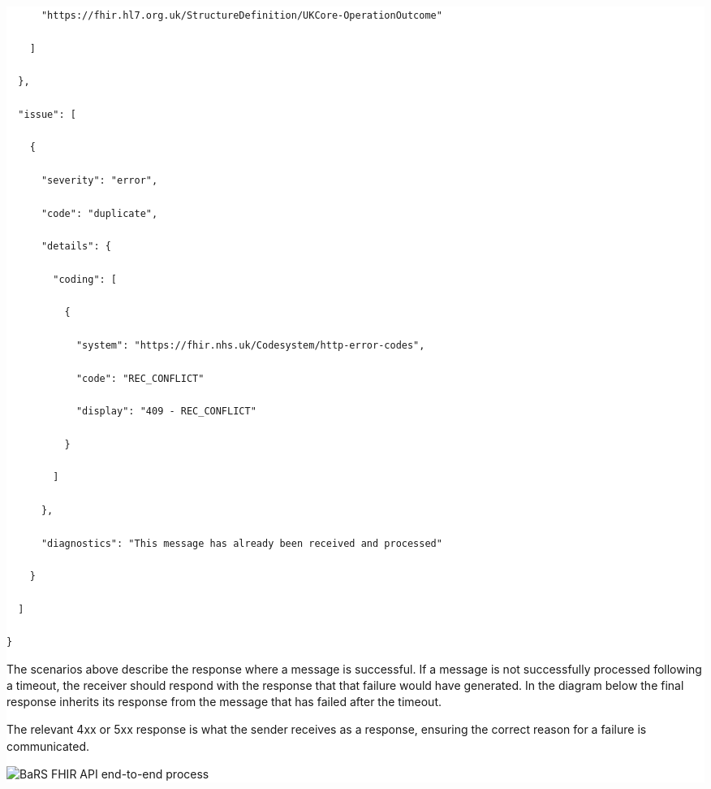 	      "https://fhir.hl7.org.uk/StructureDefinition/UKCore-OperationOutcome"

	    ]

	  },

	  "issue": [

	    {

	      "severity": "error",

	      "code": "duplicate",

	      "details": {

	        "coding": [

	          {

	            "system": "https://fhir.nhs.uk/Codesystem/http-error-codes",

	            "code": "REC_CONFLICT"

	            "display": "409 - REC_CONFLICT"        

	          }

	        ]

	      },

	      "diagnostics": "This message has already been received and processed"

	    }

	  ]

	}

</json>

The scenarios above describe the response where a message is successful. If a message is not successfully processed following a timeout, the receiver should respond with the response that that failure would have generated. In the diagram below the final response inherits its response from the message that has failed after the timeout.

The relevant 4xx or 5xx response is what the sender receives as a response, ensuring the correct reason for a failure is communicated.


![BaRS FHIR API end-to-end process](https://raw.githubusercontent.com/NHSDigital/booking-and-referral-media/master/src/images/TransactionIntegrity/Post-409-FailureScenario-2-1.0.0.svg)
